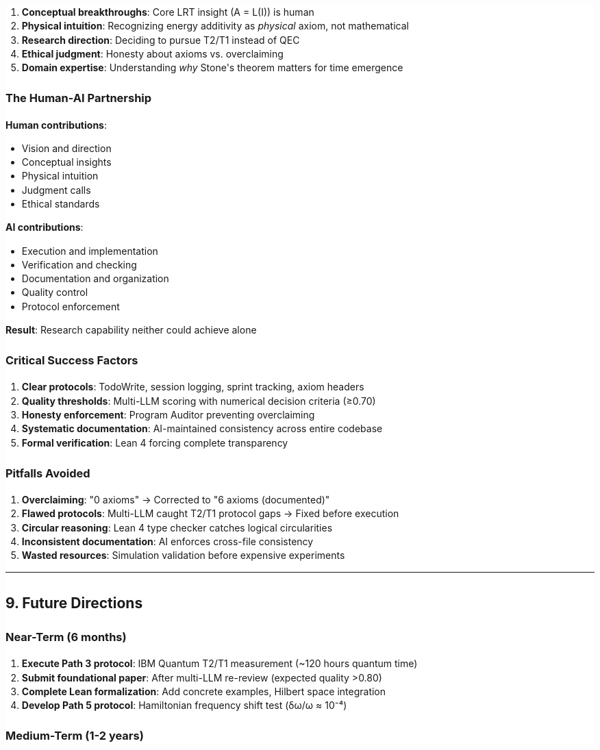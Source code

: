 1. **Conceptual breakthroughs**: Core LRT insight (A = L(I)) is human
2. **Physical intuition**: Recognizing energy additivity as *physical* axiom, not mathematical
3. **Research direction**: Deciding to pursue T2/T1 instead of QEC
4. **Ethical judgment**: Honesty about axioms vs. overclaiming
5. **Domain expertise**: Understanding *why* Stone's theorem matters for time emergence

### The Human-AI Partnership

**Human contributions**:
- Vision and direction
- Conceptual insights
- Physical intuition
- Judgment calls
- Ethical standards

**AI contributions**:
- Execution and implementation
- Verification and checking
- Documentation and organization
- Quality control
- Protocol enforcement

**Result**: Research capability neither could achieve alone

### Critical Success Factors

1. **Clear protocols**: TodoWrite, session logging, sprint tracking, axiom headers
2. **Quality thresholds**: Multi-LLM scoring with numerical decision criteria (≥0.70)
3. **Honesty enforcement**: Program Auditor preventing overclaiming
4. **Systematic documentation**: AI-maintained consistency across entire codebase
5. **Formal verification**: Lean 4 forcing complete transparency

### Pitfalls Avoided

1. **Overclaiming**: "0 axioms" → Corrected to "6 axioms (documented)"
2. **Flawed protocols**: Multi-LLM caught T2/T1 protocol gaps → Fixed before execution
3. **Circular reasoning**: Lean 4 type checker catches logical circularities
4. **Inconsistent documentation**: AI enforces cross-file consistency
5. **Wasted resources**: Simulation validation before expensive experiments

---

## 9. Future Directions

### Near-Term (6 months)

1. **Execute Path 3 protocol**: IBM Quantum T2/T1 measurement (~120 hours quantum time)
2. **Submit foundational paper**: After multi-LLM re-review (expected quality >0.80)
3. **Complete Lean formalization**: Add concrete examples, Hilbert space integration
4. **Develop Path 5 protocol**: Hamiltonian frequency shift test (δω/ω ≈ 10⁻⁴)

### Medium-Term (1-2 years)
